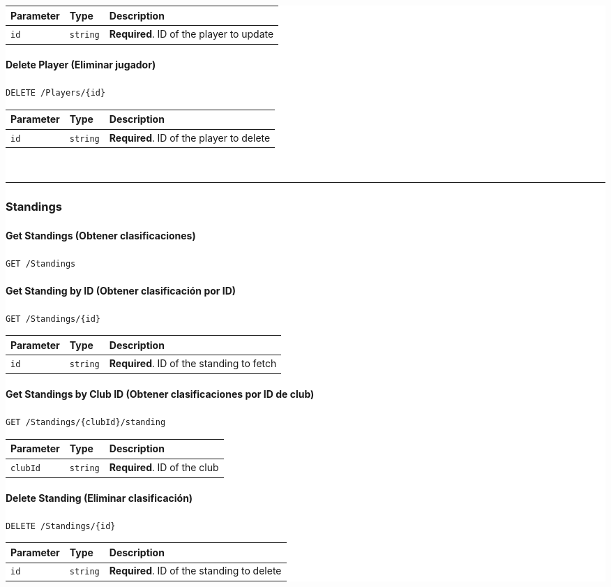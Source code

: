 | Parameter | Type     | Description                              |
| :-------- | :------- | :--------------------------------------- |
| `id`      | `string` | **Required**. ID of the player to update |

#### Delete Player (Eliminar jugador)

```http
DELETE /Players/{id}
```

| Parameter | Type     | Description                              |
| :-------- | :------- | :--------------------------------------- |
| `id`      | `string` | **Required**. ID of the player to delete |

<br>

---

### Standings

#### Get Standings (Obtener clasificaciones)

```http
GET /Standings
```

#### Get Standing by ID (Obtener clasificación por ID)

```http
GET /Standings/{id}
```

| Parameter | Type     | Description                               |
| :-------- | :------- | :---------------------------------------- |
| `id`      | `string` | **Required**. ID of the standing to fetch |

#### Get Standings by Club ID (Obtener clasificaciones por ID de club)

```http
GET /Standings/{clubId}/standing
```

| Parameter | Type     | Description                  |
| :-------- | :------- | :--------------------------- |
| `clubId`  | `string` | **Required**. ID of the club |

#### Delete Standing (Eliminar clasificación)

```http
DELETE /Standings/{id}
```

| Parameter | Type     | Description                                |
| :-------- | :------- | :----------------------------------------- |
| `id`      | `string` | **Required**. ID of the standing to delete |
